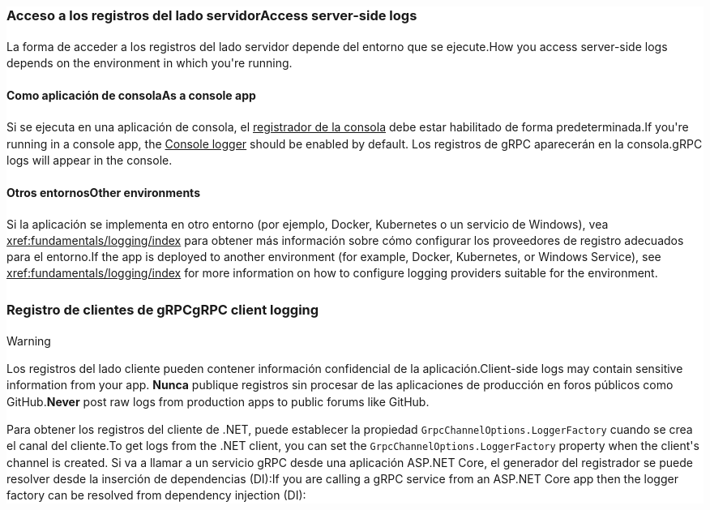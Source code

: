 ### <a name="access-server-side-logs"></a><span data-ttu-id="c0d44-132">Acceso a los registros del lado servidor</span><span class="sxs-lookup"><span data-stu-id="c0d44-132">Access server-side logs</span></span>

<span data-ttu-id="c0d44-133">La forma de acceder a los registros del lado servidor depende del entorno que se ejecute.</span><span class="sxs-lookup"><span data-stu-id="c0d44-133">How you access server-side logs depends on the environment in which you're running.</span></span>

#### <a name="as-a-console-app"></a><span data-ttu-id="c0d44-134">Como aplicación de consola</span><span class="sxs-lookup"><span data-stu-id="c0d44-134">As a console app</span></span>

<span data-ttu-id="c0d44-135">Si se ejecuta en una aplicación de consola, el [registrador de la consola](xref:fundamentals/logging/index#console) debe estar habilitado de forma predeterminada.</span><span class="sxs-lookup"><span data-stu-id="c0d44-135">If you're running in a console app, the [Console logger](xref:fundamentals/logging/index#console) should be enabled by default.</span></span> <span data-ttu-id="c0d44-136">Los registros de gRPC aparecerán en la consola.</span><span class="sxs-lookup"><span data-stu-id="c0d44-136">gRPC logs will appear in the console.</span></span>

#### <a name="other-environments"></a><span data-ttu-id="c0d44-137">Otros entornos</span><span class="sxs-lookup"><span data-stu-id="c0d44-137">Other environments</span></span>

<span data-ttu-id="c0d44-138">Si la aplicación se implementa en otro entorno (por ejemplo, Docker, Kubernetes o un servicio de Windows), vea <xref:fundamentals/logging/index> para obtener más información sobre cómo configurar los proveedores de registro adecuados para el entorno.</span><span class="sxs-lookup"><span data-stu-id="c0d44-138">If the app is deployed to another environment (for example, Docker, Kubernetes, or Windows Service), see <xref:fundamentals/logging/index> for more information on how to configure logging providers suitable for the environment.</span></span>

### <a name="grpc-client-logging"></a><span data-ttu-id="c0d44-139">Registro de clientes de gRPC</span><span class="sxs-lookup"><span data-stu-id="c0d44-139">gRPC client logging</span></span>

> [!WARNING]
> <span data-ttu-id="c0d44-140">Los registros del lado cliente pueden contener información confidencial de la aplicación.</span><span class="sxs-lookup"><span data-stu-id="c0d44-140">Client-side logs may contain sensitive information from your app.</span></span> <span data-ttu-id="c0d44-141">**Nunca** publique registros sin procesar de las aplicaciones de producción en foros públicos como GitHub.</span><span class="sxs-lookup"><span data-stu-id="c0d44-141">**Never** post raw logs from production apps to public forums like GitHub.</span></span>

<span data-ttu-id="c0d44-142">Para obtener los registros del cliente de .NET, puede establecer la propiedad `GrpcChannelOptions.LoggerFactory` cuando se crea el canal del cliente.</span><span class="sxs-lookup"><span data-stu-id="c0d44-142">To get logs from the .NET client, you can set the `GrpcChannelOptions.LoggerFactory` property when the client's channel is created.</span></span> <span data-ttu-id="c0d44-143">Si va a llamar a un servicio gRPC desde una aplicación ASP.NET Core, el generador del registrador se puede resolver desde la inserción de dependencias (DI):</span><span class="sxs-lookup"><span data-stu-id="c0d44-143">If you are calling a gRPC service from an ASP.NET Core app then the logger factory can be resolved from dependency injection (DI):</span></span>
